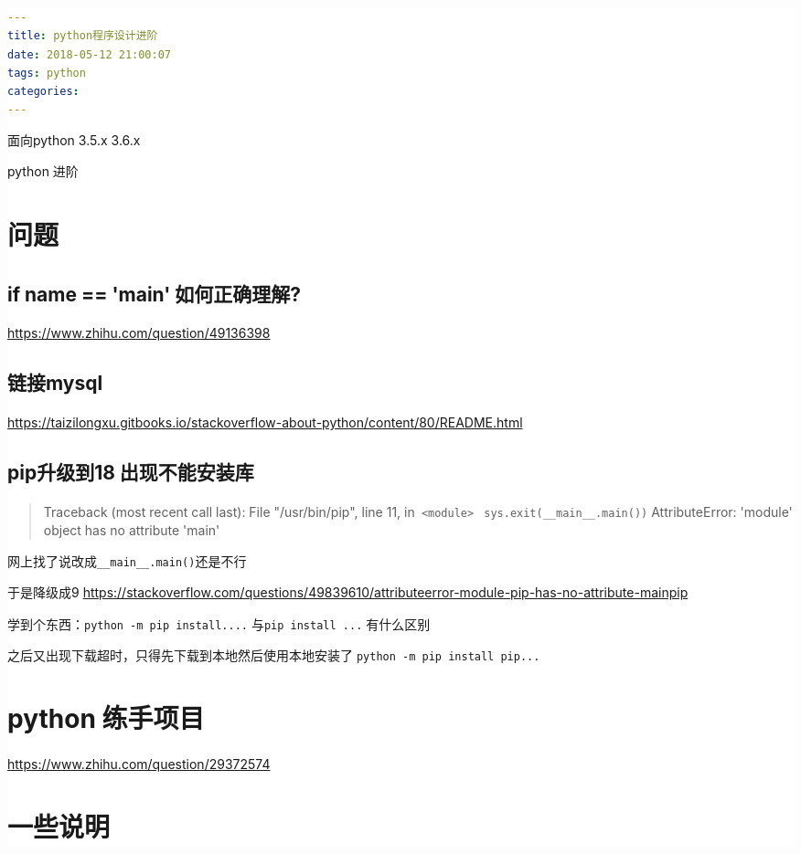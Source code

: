 ```yaml
---
title: python程序设计进阶
date: 2018-05-12 21:00:07
tags: python
categories:
---
```


面向python 3.5.x 3.6.x

python 进阶





# 问题

## if __name__ == '__main__' 如何正确理解?
https://www.zhihu.com/question/49136398

## 链接mysql
https://taizilongxu.gitbooks.io/stackoverflow-about-python/content/80/README.html




## pip升级到18 出现不能安装库
>Traceback (most recent call last):
> File "/usr/bin/pip", line 11, in` <module>`
>  ` sys.exit(__main__.main())`
>AttributeError: 'module' object has no attribute 'main'

网上找了说改成`__main__.main()`还是不行

于是降级成9
https://stackoverflow.com/questions/49839610/attributeerror-module-pip-has-no-attribute-mainpip 

学到个东西：`python -m pip install....`
与`pip install ...` 有什么区别

之后又出现下载超时，只得先下载到本地然后使用本地安装了
`python -m pip install pip...`





# python 练手项目

https://www.zhihu.com/question/29372574


# 一些说明
